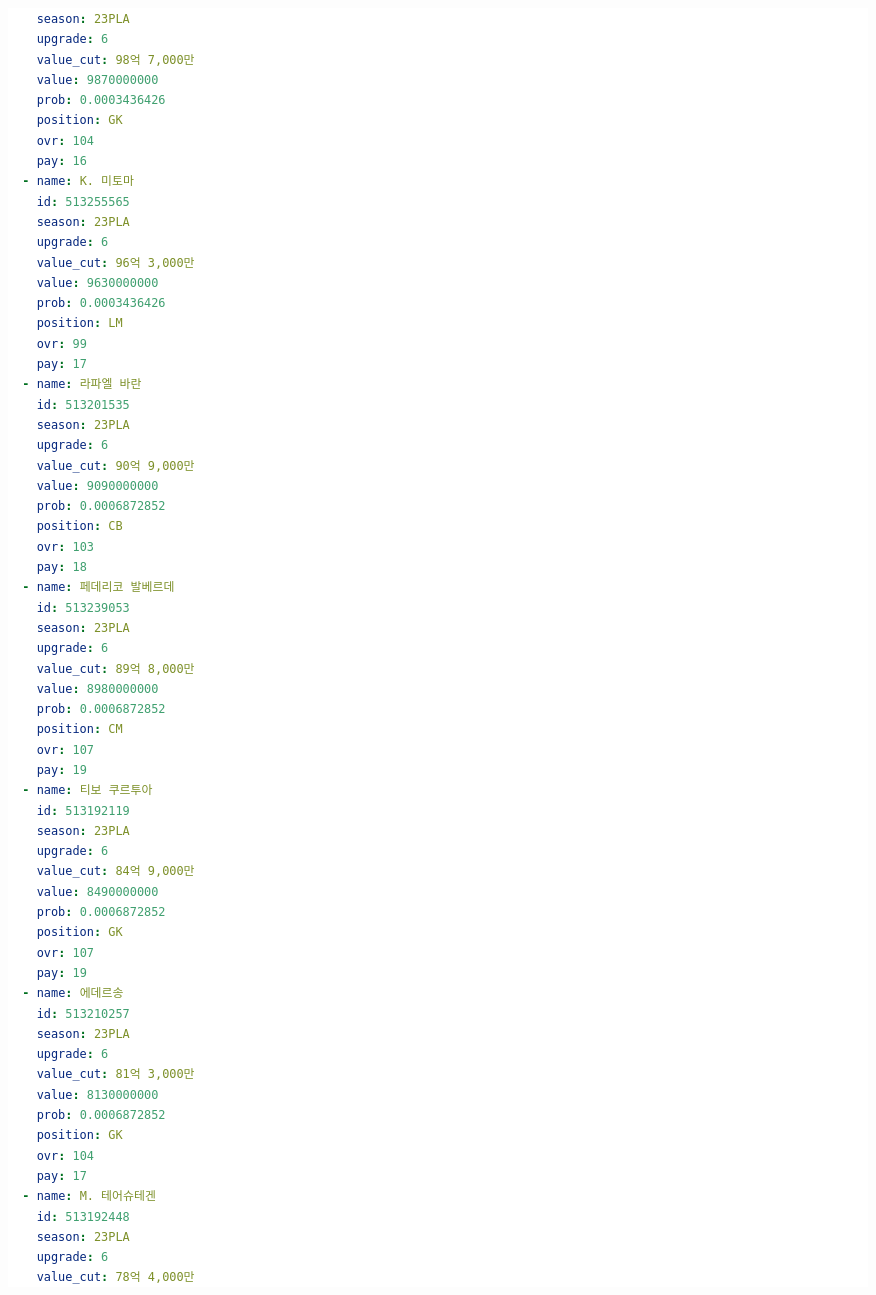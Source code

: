 ```yaml
    season: 23PLA
    upgrade: 6
    value_cut: 98억 7,000만
    value: 9870000000
    prob: 0.0003436426
    position: GK
    ovr: 104
    pay: 16
  - name: K. 미토마
    id: 513255565
    season: 23PLA
    upgrade: 6
    value_cut: 96억 3,000만
    value: 9630000000
    prob: 0.0003436426
    position: LM
    ovr: 99
    pay: 17
  - name: 라파엘 바란
    id: 513201535
    season: 23PLA
    upgrade: 6
    value_cut: 90억 9,000만
    value: 9090000000
    prob: 0.0006872852
    position: CB
    ovr: 103
    pay: 18
  - name: 페데리코 발베르데
    id: 513239053
    season: 23PLA
    upgrade: 6
    value_cut: 89억 8,000만
    value: 8980000000
    prob: 0.0006872852
    position: CM
    ovr: 107
    pay: 19
  - name: 티보 쿠르투아
    id: 513192119
    season: 23PLA
    upgrade: 6
    value_cut: 84억 9,000만
    value: 8490000000
    prob: 0.0006872852
    position: GK
    ovr: 107
    pay: 19
  - name: 에데르송
    id: 513210257
    season: 23PLA
    upgrade: 6
    value_cut: 81억 3,000만
    value: 8130000000
    prob: 0.0006872852
    position: GK
    ovr: 104
    pay: 17
  - name: M. 테어슈테겐
    id: 513192448
    season: 23PLA
    upgrade: 6
    value_cut: 78억 4,000만
```